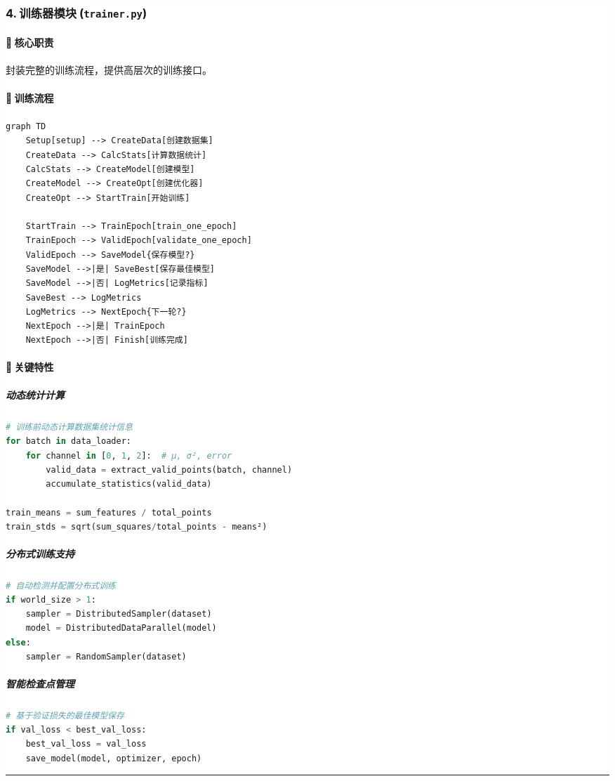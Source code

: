 
### 4. 训练器模块 (`trainer.py`)

#### 🎯 核心职责
封装完整的训练流程，提供高层次的训练接口。

#### 🔄 训练流程

```mermaid
graph TD
    Setup[setup] --> CreateData[创建数据集]
    CreateData --> CalcStats[计算数据统计]
    CalcStats --> CreateModel[创建模型]
    CreateModel --> CreateOpt[创建优化器]
    CreateOpt --> StartTrain[开始训练]
    
    StartTrain --> TrainEpoch[train_one_epoch]
    TrainEpoch --> ValidEpoch[validate_one_epoch]
    ValidEpoch --> SaveModel{保存模型?}
    SaveModel -->|是| SaveBest[保存最佳模型]
    SaveModel -->|否| LogMetrics[记录指标]
    SaveBest --> LogMetrics
    LogMetrics --> NextEpoch{下一轮?}
    NextEpoch -->|是| TrainEpoch
    NextEpoch -->|否| Finish[训练完成]
```

#### 🔑 关键特性

##### 动态统计计算
```python
# 训练前动态计算数据集统计信息
for batch in data_loader:
    for channel in [0, 1, 2]:  # μ, σ², error
        valid_data = extract_valid_points(batch, channel)
        accumulate_statistics(valid_data)

train_means = sum_features / total_points
train_stds = sqrt(sum_squares/total_points - means²)
```

##### 分布式训练支持
```python
# 自动检测并配置分布式训练
if world_size > 1:
    sampler = DistributedSampler(dataset)
    model = DistributedDataParallel(model)
else:
    sampler = RandomSampler(dataset)
```

##### 智能检查点管理
```python
# 基于验证损失的最佳模型保存
if val_loss < best_val_loss:
    best_val_loss = val_loss
    save_model(model, optimizer, epoch)
```

---